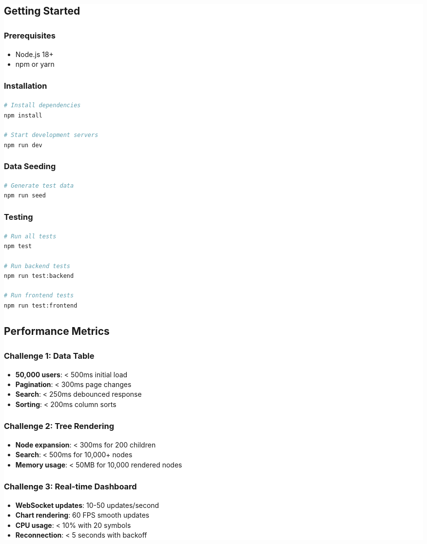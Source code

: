 ## Getting Started

### Prerequisites
- Node.js 18+
- npm or yarn

### Installation
```bash
# Install dependencies
npm install

# Start development servers
npm run dev
```

### Data Seeding
```bash
# Generate test data
npm run seed
```

### Testing
```bash
# Run all tests
npm test

# Run backend tests
npm run test:backend

# Run frontend tests
npm run test:frontend
```

## Performance Metrics

### Challenge 1: Data Table
- **50,000 users**: < 500ms initial load
- **Pagination**: < 300ms page changes
- **Search**: < 250ms debounced response
- **Sorting**: < 200ms column sorts

### Challenge 2: Tree Rendering
- **Node expansion**: < 300ms for 200 children
- **Search**: < 500ms for 10,000+ nodes
- **Memory usage**: < 50MB for 10,000 rendered nodes

### Challenge 3: Real-time Dashboard
- **WebSocket updates**: 10-50 updates/second
- **Chart rendering**: 60 FPS smooth updates
- **CPU usage**: < 10% with 20 symbols
- **Reconnection**: < 5 seconds with backoff
